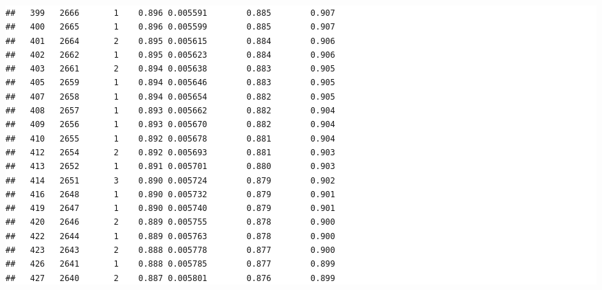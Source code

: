     ##   399   2666       1    0.896 0.005591        0.885        0.907
    ##   400   2665       1    0.896 0.005599        0.885        0.907
    ##   401   2664       2    0.895 0.005615        0.884        0.906
    ##   402   2662       1    0.895 0.005623        0.884        0.906
    ##   403   2661       2    0.894 0.005638        0.883        0.905
    ##   405   2659       1    0.894 0.005646        0.883        0.905
    ##   407   2658       1    0.894 0.005654        0.882        0.905
    ##   408   2657       1    0.893 0.005662        0.882        0.904
    ##   409   2656       1    0.893 0.005670        0.882        0.904
    ##   410   2655       1    0.892 0.005678        0.881        0.904
    ##   412   2654       2    0.892 0.005693        0.881        0.903
    ##   413   2652       1    0.891 0.005701        0.880        0.903
    ##   414   2651       3    0.890 0.005724        0.879        0.902
    ##   416   2648       1    0.890 0.005732        0.879        0.901
    ##   419   2647       1    0.890 0.005740        0.879        0.901
    ##   420   2646       2    0.889 0.005755        0.878        0.900
    ##   422   2644       1    0.889 0.005763        0.878        0.900
    ##   423   2643       2    0.888 0.005778        0.877        0.900
    ##   426   2641       1    0.888 0.005785        0.877        0.899
    ##   427   2640       2    0.887 0.005801        0.876        0.899